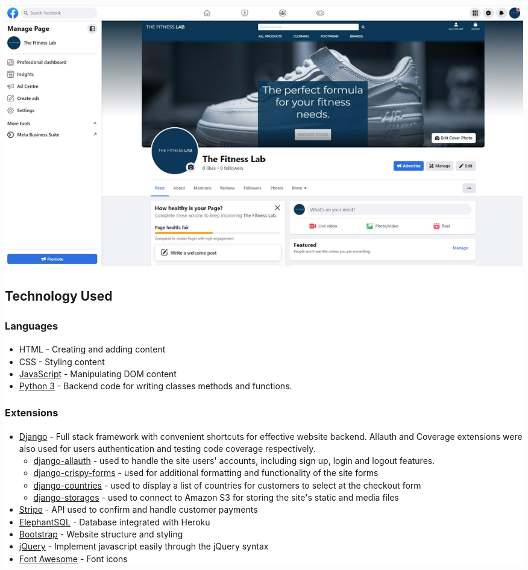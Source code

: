 ![Facebook Page](media/facebook-page.jpg)



## Technology Used

### Languages
* HTML - Creating and adding content
* CSS - Styling content
* [JavaScript](https://www.javascript.com/) - Manipulating DOM content
* [Python 3](https://www.python.org/downloads/) - Backend code for writing classes methods and functions.

### Extensions
* [Django](https://www.djangoproject.com/) - Full stack framework with convenient shortcuts for effective website backend. Allauth and Coverage extensions were also used for users authentication and testing code coverage respectively.
    * [django-allauth](https://django-allauth.readthedocs.io/en/latest/index.html) - used to handle the site users' accounts, including sign up, login and logout features.
    * [django-crispy-forms](https://django-crispy-forms.readthedocs.io/en/latest/) - used for additional formatting and functionality of the site forms
    * [django-countries](https://pypi.org/project/django-countries/) - used to display a list of countries for customers to select at the checkout form
    * [django-storages](https://django-storages.readthedocs.io/en/latest/) - used to connect to Amazon S3 for storing the site's static and media files
* [Stripe](https://stripe.com/) - API used to confirm and handle customer payments
* [ElephantSQL](https://www.elephantsql.com/) - Database integrated with Heroku
* [Bootstrap](https://getbootstrap.com/) - Website structure and styling
* [jQuery](https://jquery.com/) - Implement javascript easily through the jQuery syntax
* [Font Awesome](https://fontawesome.com/v5.15/icons/) - Font icons
